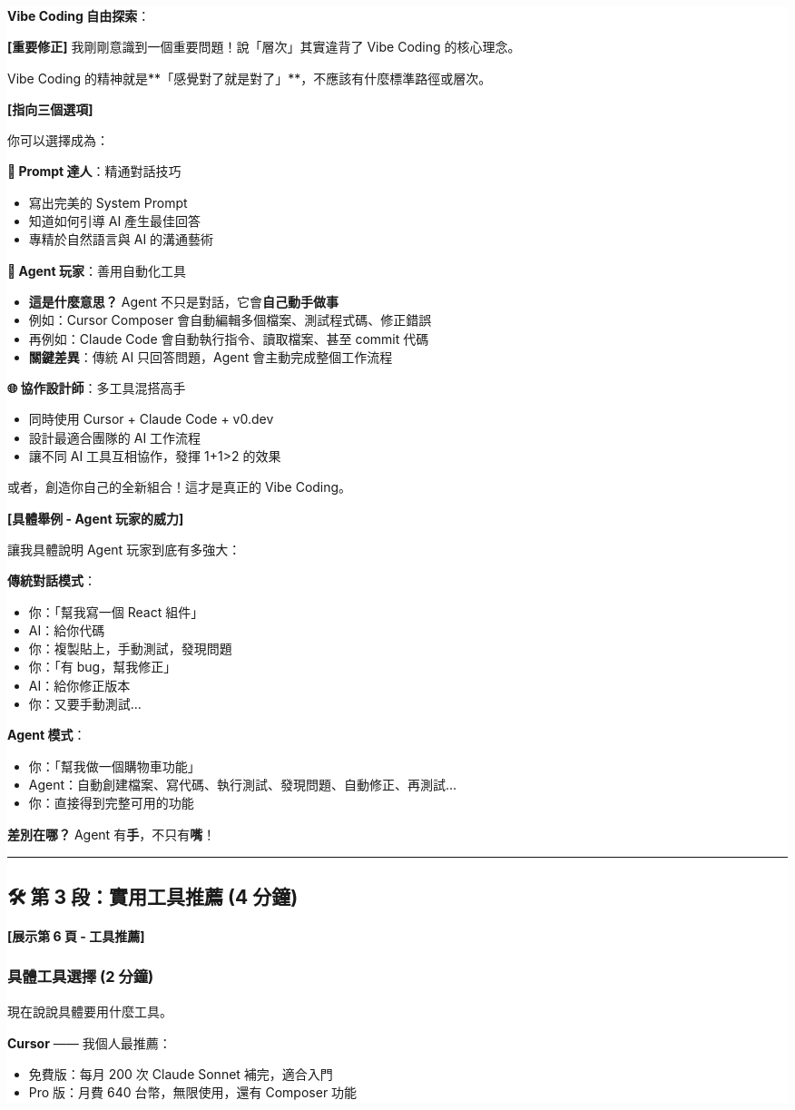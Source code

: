 **Vibe Coding 自由探索**：

**[重要修正]** 我剛剛意識到一個重要問題！說「層次」其實違背了 Vibe Coding 的核心理念。

Vibe Coding 的精神就是**「感覺對了就是對了」**，不應該有什麼標準路徑或層次。

**[指向三個選項]**

你可以選擇成為：

**🎯 Prompt 達人**：精通對話技巧
- 寫出完美的 System Prompt
- 知道如何引導 AI 產生最佳回答
- 專精於自然語言與 AI 的溝通藝術

**🤖 Agent 玩家**：善用自動化工具  
- **這是什麼意思？** Agent 不只是對話，它會**自己動手做事**
- 例如：Cursor Composer 會自動編輯多個檔案、測試程式碼、修正錯誤
- 再例如：Claude Code 會自動執行指令、讀取檔案、甚至 commit 代碼
- **關鍵差異**：傳統 AI 只回答問題，Agent 會主動完成整個工作流程

**🌐 協作設計師**：多工具混搭高手
- 同時使用 Cursor + Claude Code + v0.dev
- 設計最適合團隊的 AI 工作流程
- 讓不同 AI 工具互相協作，發揮 1+1>2 的效果

或者，創造你自己的全新組合！這才是真正的 Vibe Coding。

**[具體舉例 - Agent 玩家的威力]**

讓我具體說明 Agent 玩家到底有多強大：

**傳統對話模式**：
- 你：「幫我寫一個 React 組件」
- AI：給你代碼
- 你：複製貼上，手動測試，發現問題
- 你：「有 bug，幫我修正」
- AI：給你修正版本
- 你：又要手動測試...

**Agent 模式**：
- 你：「幫我做一個購物車功能」
- Agent：自動創建檔案、寫代碼、執行測試、發現問題、自動修正、再測試...
- 你：直接得到完整可用的功能

**差別在哪？** Agent 有**手**，不只有**嘴**！

---

## 🛠️ 第 3 段：實用工具推薦 (4 分鐘)

**[展示第 6 頁 - 工具推薦]**

### 具體工具選擇 (2 分鐘)

現在說說具體要用什麼工具。

**Cursor** —— 我個人最推薦：
- 免費版：每月 200 次 Claude Sonnet 補完，適合入門
- Pro 版：月費 640 台幣，無限使用，還有 Composer 功能

